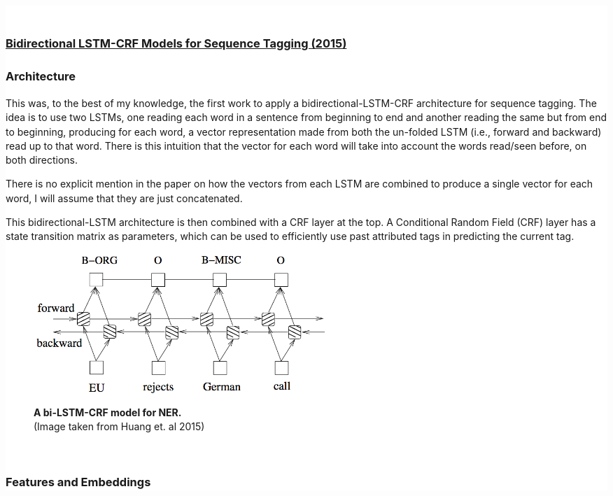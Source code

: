 
<br>


### [Bidirectional LSTM-CRF Models for Sequence Tagging (2015)](https://arxiv.org/pdf/1508.01991v1.pdf)


### __Architecture__

This was, to the best of my knowledge, the first work to apply a bidirectional-LSTM-CRF architecture for sequence tagging. The idea is to use two LSTMs, one reading each word in a sentence from beginning to end and another reading the same but from end to beginning, producing for each word, a vector representation made from both the un-folded LSTM (i.e., forward and backward) read up to that word. There is this intuition that the vector for each word will take into account the words read/seen before, on both directions.

There is no explicit mention in the paper on how the vectors from each LSTM are combined to produce a single vector for each word, I will assume that they are just concatenated.

This bidirectional-LSTM architecture is then combined with a CRF layer at the top. A Conditional Random Field (CRF) layer has a state transition matrix as parameters, which can be used to efficiently use past attributed tags in predicting the current tag.

<figure>
  <img style="width: 55%; height: 55%" src="/assets/img/2019_01_22/2019-01-22_A_bi-LSTM-CRF_model.png">
  <figcaption><b>A bi-LSTM-CRF model for NER.</b> <br>(Image taken from Huang et. al 2015)</figcaption>
</figure>

<br>

### __Features and Embeddings__
